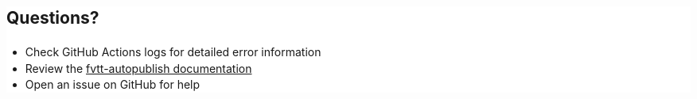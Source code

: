 ## Questions?

- Check GitHub Actions logs for detailed error information
- Review the [fvtt-autopublish documentation](https://github.com/Foundry-VTT-PF2e-mods/fvtt-autopublish)
- Open an issue on GitHub for help

